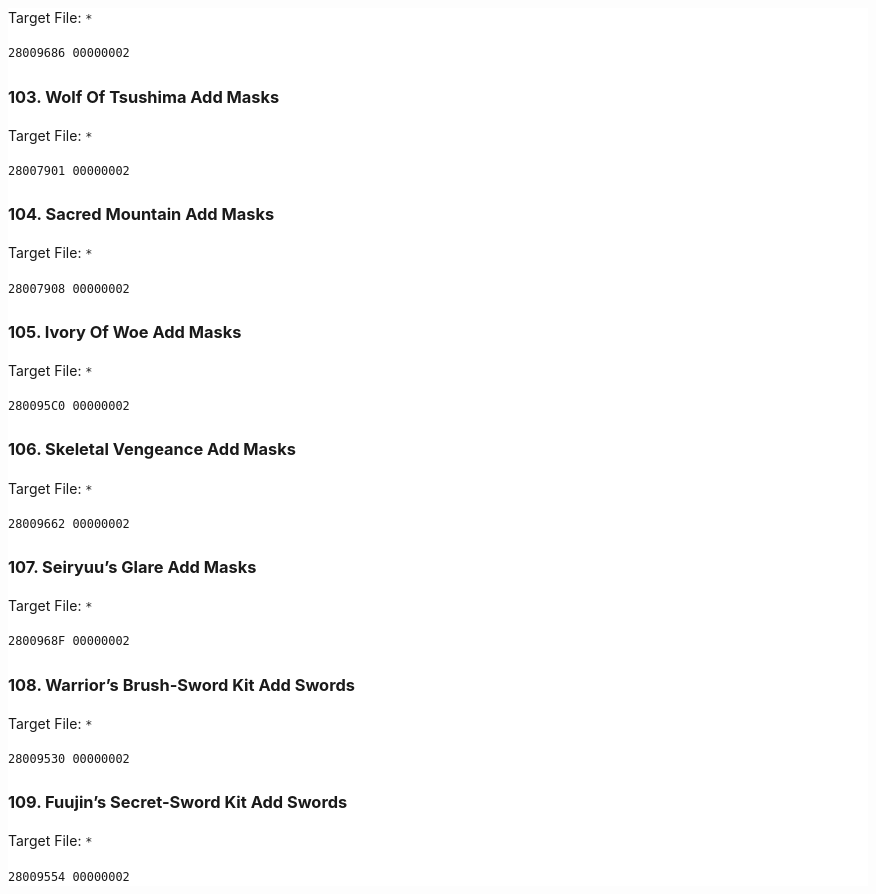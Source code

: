 Target File: `*`

```
28009686 00000002
```

### 103. Wolf Of Tsushima Add Masks

Target File: `*`

```
28007901 00000002
```

### 104. Sacred Mountain Add Masks

Target File: `*`

```
28007908 00000002
```

### 105. Ivory Of Woe Add Masks

Target File: `*`

```
280095C0 00000002
```

### 106. Skeletal Vengeance Add Masks

Target File: `*`

```
28009662 00000002
```

### 107. Seiryuu’s Glare Add Masks

Target File: `*`

```
2800968F 00000002
```

### 108. Warrior’s Brush-Sword Kit Add Swords

Target File: `*`

```
28009530 00000002
```

### 109. Fuujin’s Secret-Sword Kit Add Swords

Target File: `*`

```
28009554 00000002
```
